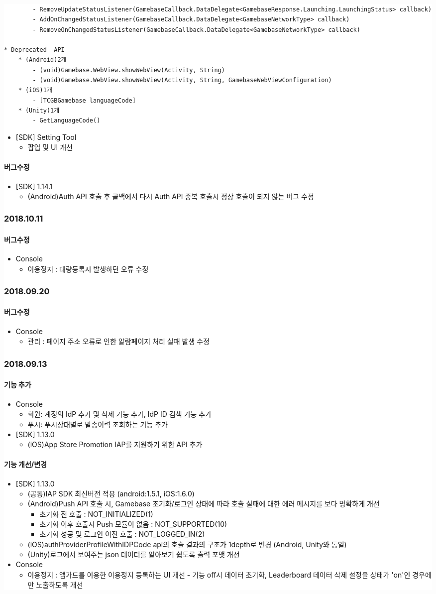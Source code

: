			- RemoveUpdateStatusListener(GamebaseCallback.DataDelegate<GamebaseResponse.Launching.LaunchingStatus> callback)
			- AddOnChangedStatusListener(GamebaseCallback.DataDelegate<GamebaseNetworkType> callback)
			- RemoveOnChangedStatusListener(GamebaseCallback.DataDelegate<GamebaseNetworkType> callback)
			
	* Deprecated  API 
		* (Android)2개
			- (void)Gamebase.WebView.showWebView(Activity, String)
			- (void)Gamebase.WebView.showWebView(Activity, String, GamebaseWebViewConfiguration)
		* (iOS)1개
			- [TCGBGamebase languageCode]
		* (Unity)1개
			- GetLanguageCode()
* [SDK] Setting Tool		
	* 팝업 및 UI 개선
	
#### 버그수정
* [SDK] 1.14.1
	* (Android)Auth API 호출 후 콜백에서 다시 Auth API 중복 호출시 정상 호출이 되지 않는 버그 수정
	
### 2018.10.11

#### 버그수정
* Console
	* 이용정지 : 대량등록시 발생하던 오류 수정
	
### 2018.09.20

#### 버그수정
* Console
	* 관리 : 페이지 주소 오류로 인한 알람페이지 처리 실패 발생 수정

### 2018.09.13

#### 기능 추가
* Console	
	* 회원: 계정의 IdP 추가 및 삭제 기능 추가, IdP ID 검색 기능 추가
	* 푸시: 푸시상태별로 발송이력 조회하는 기능 추가
* [SDK] 1.13.0
	* (iOS)App Store Promotion IAP를 지원하기 위한 API 추가


#### 기능 개선/변경
* [SDK] 1.13.0
	* (공통)IAP SDK 최신버전 적용 (android:1.5.1, iOS:1.6.0)
	* (Android)Push API 호출 시, Gamebase 초기화/로그인 상태에 따라 호출 실패에 대한 에러 메시지를 보다 명확하게 개선
		* 초기화 전 호출 : NOT_INITIALIZED(1)
		* 초기화 이후 호출시 Push 모듈이 없음 : NOT_SUPPORTED(10)
		* 초기화 성공 및 로그인 이전 호출 : NOT_LOGGED_IN(2)		
	* (iOS)authProviderProfileWithIDPCode api의 호출 결과의 구조가 1depth로 변경 (Android, Unity와 통일)
	* (Unity)로그에서 보여주는 json 데이터를 알아보기 쉽도록 출력 포맷 개선
* Console
	* 이용정지 : 앱가드를 이용한 이용정지 등록하는 UI 개선 - 기능 off시 데이터 초기화, Leaderboard 데이터 삭제 설정을 상태가 'on'인 경우에만 노출하도록 개선
	